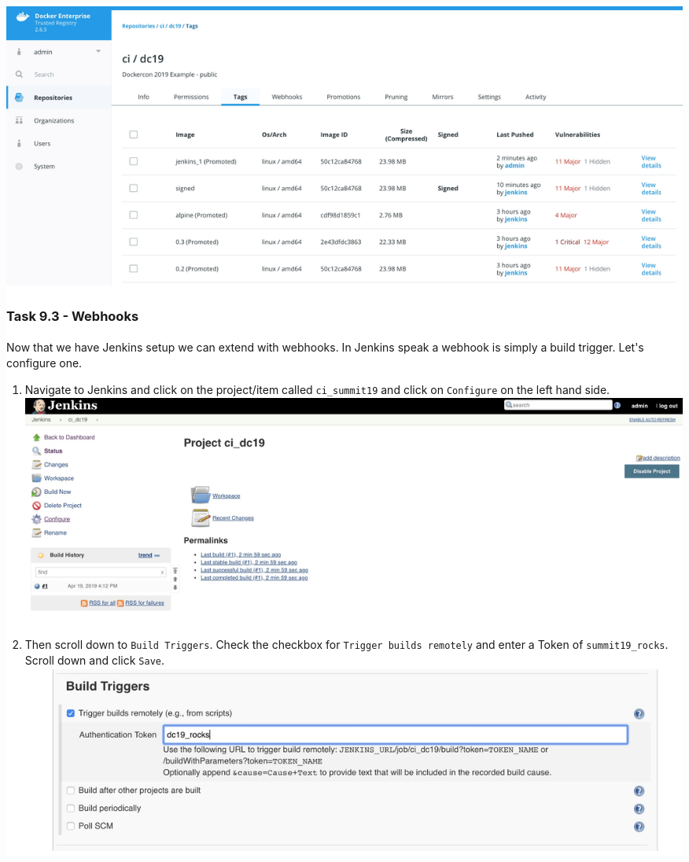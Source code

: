   ![supply](img/automated_supply.jpg)

### Task 9.3 - Webhooks

Now that we have Jenkins setup we can extend with webhooks. In Jenkins speak a webhook is simply a build trigger. Let's configure one.

1. Navigate to Jenkins and click on the project/item called `ci_summit19` and click on `Configure` on the left hand side.
  ![configure](img/jenkins_configure.jpg)

2. Then scroll down to `Build Triggers`. Check the checkbox for `Trigger builds remotely` and enter a Token of `summit19_rocks`.  Scroll down and click `Save`.
  ![trigger](img/jenkins_triggers.jpg)
